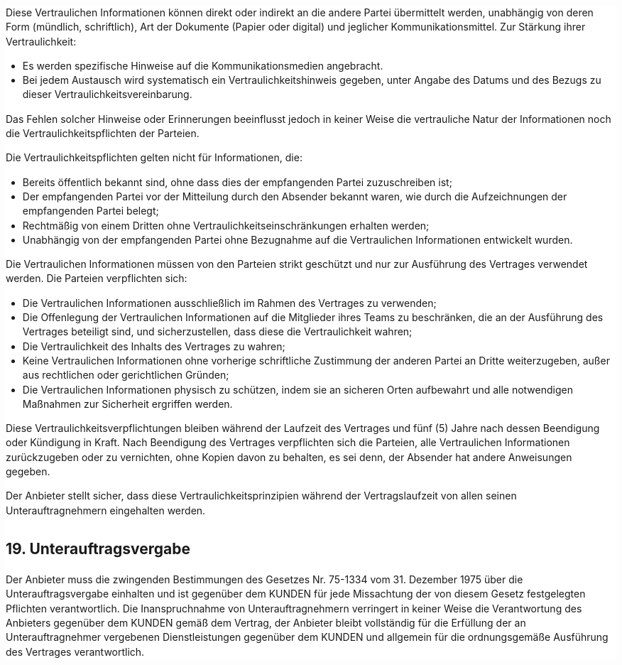 Diese Vertraulichen Informationen können direkt oder indirekt an die andere Partei übermittelt werden, unabhängig von deren Form (mündlich, schriftlich),
Art der Dokumente (Papier oder digital) und jeglicher Kommunikationsmittel. Zur Stärkung ihrer Vertraulichkeit:

- Es werden spezifische Hinweise auf die Kommunikationsmedien angebracht.
- Bei jedem Austausch wird systematisch ein Vertraulichkeitshinweis gegeben, unter Angabe des Datums und des Bezugs zu dieser Vertraulichkeitsvereinbarung.

Das Fehlen solcher Hinweise oder Erinnerungen beeinflusst jedoch in keiner Weise die vertrauliche Natur der Informationen noch die Vertraulichkeitspflichten der Parteien.

Die Vertraulichkeitspflichten gelten nicht für Informationen, die:
- Bereits öffentlich bekannt sind, ohne dass dies der empfangenden Partei zuzuschreiben ist;
- Der empfangenden Partei vor der Mitteilung durch den Absender bekannt waren, wie durch die Aufzeichnungen der empfangenden Partei belegt;
- Rechtmäßig von einem Dritten ohne Vertraulichkeitseinschränkungen erhalten werden;
- Unabhängig von der empfangenden Partei ohne Bezugnahme auf die Vertraulichen Informationen entwickelt wurden.

Die Vertraulichen Informationen müssen von den Parteien strikt geschützt und nur zur Ausführung des Vertrages verwendet werden. Die Parteien verpflichten sich:

- Die Vertraulichen Informationen ausschließlich im Rahmen des Vertrages zu verwenden;
- Die Offenlegung der Vertraulichen Informationen auf die Mitglieder ihres Teams zu beschränken, die an der Ausführung des Vertrages beteiligt sind, und sicherzustellen, dass diese die Vertraulichkeit wahren;
- Die Vertraulichkeit des Inhalts des Vertrages zu wahren;
- Keine Vertraulichen Informationen ohne vorherige schriftliche Zustimmung der anderen Partei an Dritte weiterzugeben, außer aus rechtlichen oder gerichtlichen Gründen;
- Die Vertraulichen Informationen physisch zu schützen, indem sie an sicheren Orten aufbewahrt und alle notwendigen Maßnahmen zur Sicherheit ergriffen werden.

Diese Vertraulichkeitsverpflichtungen bleiben während der Laufzeit des Vertrages und fünf (5) Jahre nach dessen Beendigung oder Kündigung in Kraft.
Nach Beendigung des Vertrages verpflichten sich die Parteien, alle Vertraulichen Informationen zurückzugeben oder zu vernichten, ohne Kopien davon zu behalten, es sei denn, der Absender hat andere Anweisungen gegeben.

Der Anbieter stellt sicher, dass diese Vertraulichkeitsprinzipien während der Vertragslaufzeit von allen seinen Unterauftragnehmern eingehalten werden.

## 19. Unterauftragsvergabe

Der Anbieter muss die zwingenden Bestimmungen des Gesetzes Nr. 75-1334 vom 31. Dezember 1975 über die Unterauftragsvergabe einhalten
und ist gegenüber dem KUNDEN für jede Missachtung der von diesem Gesetz festgelegten Pflichten verantwortlich.
Die Inanspruchnahme von Unterauftragnehmern verringert in keiner Weise die Verantwortung des Anbieters gegenüber dem KUNDEN gemäß dem Vertrag,
der Anbieter bleibt vollständig für die Erfüllung der an Unterauftragnehmer vergebenen Dienstleistungen gegenüber dem KUNDEN und allgemein für die ordnungsgemäße Ausführung des Vertrages verantwortlich.
